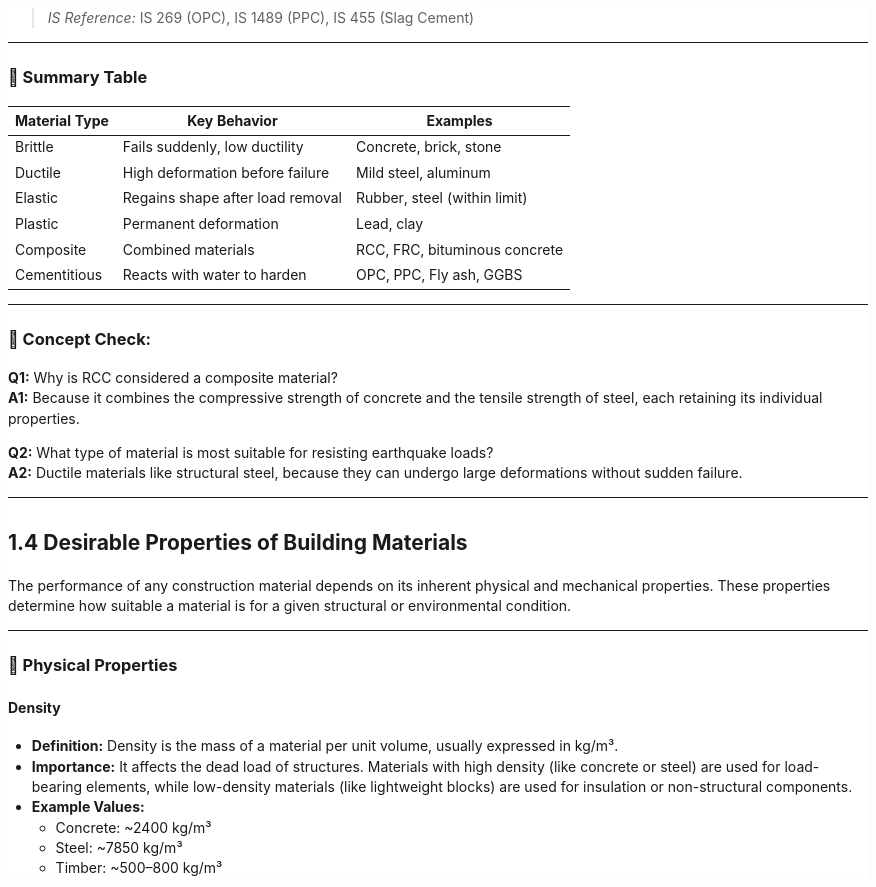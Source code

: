 > _IS Reference:_ IS 269 (OPC), IS 1489 (PPC), IS 455 (Slag Cement)

---

### 📌 Summary Table

| Material Type    | Key Behavior                     | Examples                        |
|------------------|-----------------------------------|---------------------------------|
| Brittle          | Fails suddenly, low ductility     | Concrete, brick, stone          |
| Ductile          | High deformation before failure   | Mild steel, aluminum            |
| Elastic          | Regains shape after load removal  | Rubber, steel (within limit)    |
| Plastic          | Permanent deformation             | Lead, clay                      |
| Composite        | Combined materials                | RCC, FRC, bituminous concrete   |
| Cementitious     | Reacts with water to harden       | OPC, PPC, Fly ash, GGBS         |

---

### 🧠 Concept Check:

**Q1:** Why is RCC considered a composite material?  
**A1:** Because it combines the compressive strength of concrete and the tensile strength of steel, each retaining its individual properties.

**Q2:** What type of material is most suitable for resisting earthquake loads?  
**A2:** Ductile materials like structural steel, because they can undergo large deformations without sudden failure.

---

## 1.4 Desirable Properties of Building Materials

The performance of any construction material depends on its inherent physical and mechanical properties. These properties determine how suitable a material is for a given structural or environmental condition.

---

### 🔹 Physical Properties

#### **Density**
- **Definition:** Density is the mass of a material per unit volume, usually expressed in kg/m³.
- **Importance:** It affects the dead load of structures. Materials with high density (like concrete or steel) are used for load-bearing elements, while low-density materials (like lightweight blocks) are used for insulation or non-structural components.
- **Example Values:**  
  - Concrete: ~2400 kg/m³  
  - Steel: ~7850 kg/m³  
  - Timber: ~500–800 kg/m³

